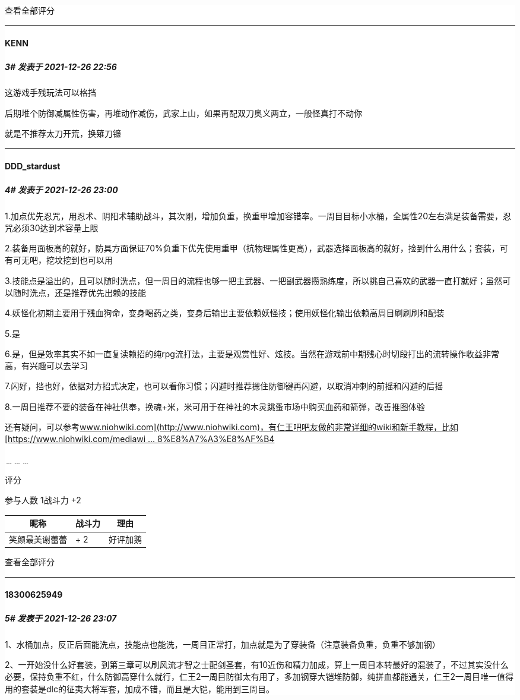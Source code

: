 查看全部评分

*****

####  KENN  
##### 3#       发表于 2021-12-26 22:56

这游戏手残玩法可以格挡

后期堆个防御减属性伤害，再堆动作减伤，武家上山，如果再配双刀奥义两立，一般怪真打不动你

就是不推荐太刀开荒，换薙刀镰

*****

####  DDD_stardust  
##### 4#       发表于 2021-12-26 23:00

1.加点优先忍咒，用忍术、阴阳术辅助战斗，其次刚，增加负重，换重甲增加容错率。一周目目标小水桶，全属性20左右满足装备需要，忍咒必须30达到术容量上限

2.装备用面板高的就好，防具方面保证70%负重下优先使用重甲（抗物理属性更高），武器选择面板高的就好，捡到什么用什么；套装，可有可无吧，挖坟挖到也可以用

3.技能点是溢出的，且可以随时洗点，但一周目的流程也够一把主武器、一把副武器攒熟练度，所以挑自己喜欢的武器一直打就好；虽然可以随时洗点，还是推荐优先出赖的技能

4.妖怪化初期主要用于残血狗命，变身喝药之类，变身后输出主要依赖妖怪技；使用妖怪化输出依赖高周目刷刷刷和配装

5.是

6.是，但是效率其实不如一直复读赖招的纯rpg流打法，主要是观赏性好、炫技。当然在游戏前中期残心时切段打出的流转操作收益非常高，有兴趣可以去学习

7.闪好，挡也好，依据对方招式决定，也可以看你习惯；闪避时推荐摁住防御键再闪避，以取消冲刺的前摇和闪避的后摇

8.一周目推荐不要的装备在神社供奉，换魂+米，米可用于在神社的木灵跳蚤市场中购买血药和箭弹，改善推图体验

还有疑问，可以参考[www.niohwiki.com](http://www.niohwiki.com)，有仁王吧吧友做的非常详细的wiki和新手教程，比如[https://www.niohwiki.com/mediawi ... 8%E8%A7%A3%E8%AF%B4](https://www.niohwiki.com/mediawiki/index.php?title=%E6%91%87%E7%AF%AE%E5%88%B0%E5%9C%B0%E7%8B%B1%E7%9A%84%E7%AA%8D%E9%97%A8%E8%A7%A3%E8%AF%B4)

﹍﹍﹍

评分

 参与人数 1战斗力 +2

|昵称|战斗力|理由|
|----|---|---|
| 笑颜最美谢蕾蕾| + 2|好评加鹅|

查看全部评分

*****

####  18300625949  
##### 5#       发表于 2021-12-26 23:07

1、水桶加点，反正后面能洗点，技能点也能洗，一周目正常打，加点就是为了穿装备（注意装备负重，负重不够加钢）

2、一开始没什么好套装，到第三章可以刷风流才智之士配剑圣套，有10近伤和精力加成，算上一周目本转最好的混装了，不过其实没什么必要，保持负重不红，什么防御高穿什么就行，仁王2一周目防御太有用了，多加钢穿大铠堆防御，纯拼血都能通关，仁王2一周目唯一值得用的套装是dlc的征夷大将军套，加成不错，而且是大铠，能用到三周目。
